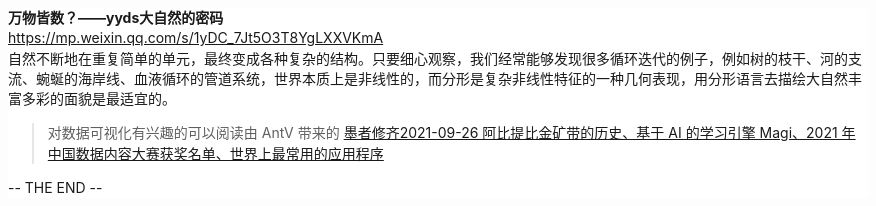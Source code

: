 **万物皆数？——yyds大自然的密码**  
https://mp.weixin.qq.com/s/1yDC_7Jt5O3T8YgLXXVKmA  
自然不断地在重复简单的单元，最终变成各种复杂的结构。只要细心观察，我们经常能够发现很多循环迭代的例子，例如树的枝干、河的支流、蜿蜒的海岸线、血液循环的管道系统，世界本质上是非线性的，而分形是复杂非线性特征的一种几何表现，用分形语言去描绘大自然丰富多彩的面貌是最适宜的。

> 对数据可视化有兴趣的可以阅读由 AntV 带来的 [墨者修齐2021-09-26 阿比提比金矿带的历史、基于 AI 的学习引擎 Magi、2021 年中国数据内容大赛获奖名单、世界上最常用的应用程序](https://www.yuque.com/mo-college/weekly/ceoxuv)  

-- THE END --
